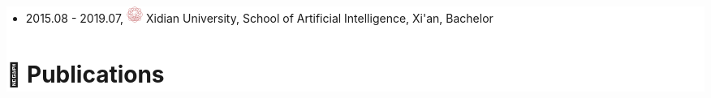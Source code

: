 - 2015.08 - 2019.07, <a href="https://www.xidian.edu.cn/"><img class="png" src="/images/XDU-logo.png" width="20pt"></a> Xidian University, School of Artificial Intelligence, Xi'an, Bachelor 
<span class='anchor' id='-lwzl'></span>


<span class='anchor' id='-publications'></span>
# 📝 Publications